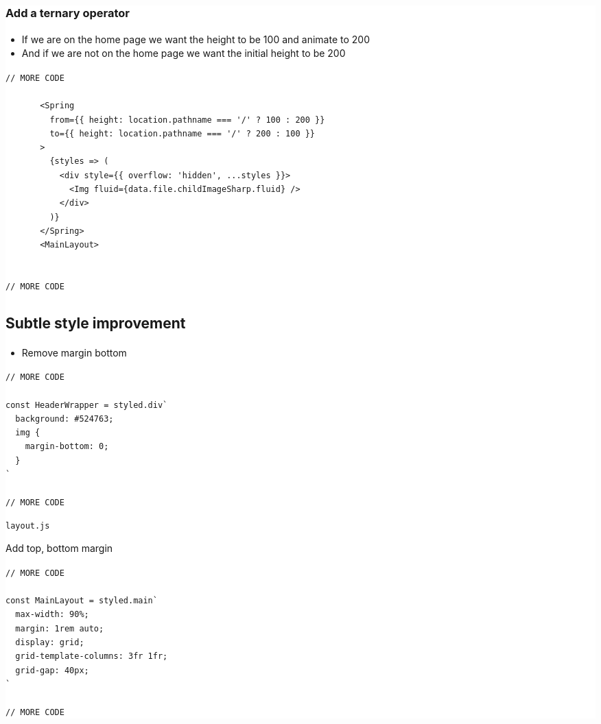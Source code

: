 ### Add a ternary operator
* If we are on the home page we want the height to be 100 and animate to 200
* And if we are not on the home page we want the initial height to be 200

```
// MORE CODE

       <Spring
         from={{ height: location.pathname === '/' ? 100 : 200 }}
         to={{ height: location.pathname === '/' ? 200 : 100 }}
       >
         {styles => (
           <div style={{ overflow: 'hidden', ...styles }}>
             <Img fluid={data.file.childImageSharp.fluid} />
           </div>
         )}
       </Spring>
       <MainLayout>


// MORE CODE
```

## Subtle style improvement
* Remove margin bottom

```
// MORE CODE

const HeaderWrapper = styled.div`
  background: #524763;
  img {
    margin-bottom: 0;
  }
`

// MORE CODE
```

`layout.js`

Add top, bottom margin

```
// MORE CODE

const MainLayout = styled.main`
  max-width: 90%;
  margin: 1rem auto;
  display: grid;
  grid-template-columns: 3fr 1fr;
  grid-gap: 40px;
`

// MORE CODE
```


